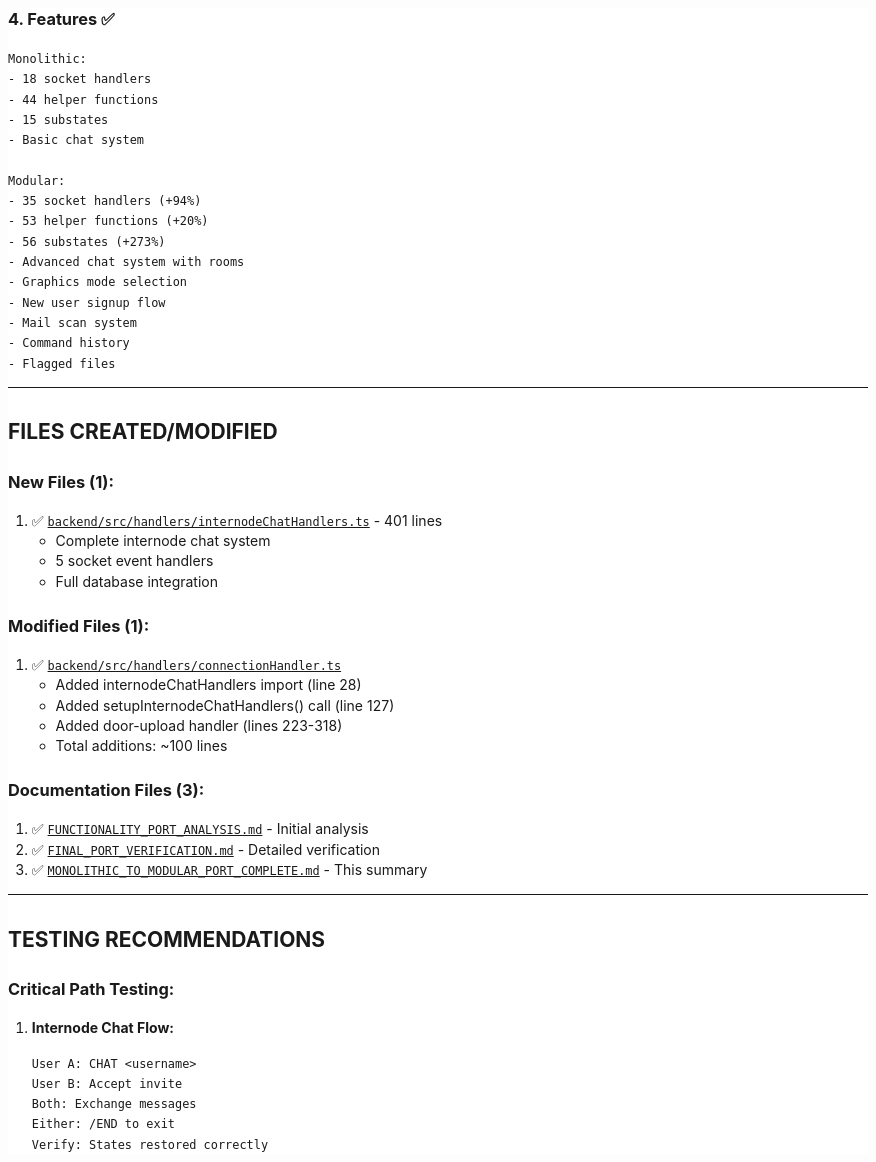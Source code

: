 ### 4. Features ✅
```
Monolithic:
- 18 socket handlers
- 44 helper functions
- 15 substates
- Basic chat system

Modular:
- 35 socket handlers (+94%)
- 53 helper functions (+20%)
- 56 substates (+273%)
- Advanced chat system with rooms
- Graphics mode selection
- New user signup flow
- Mail scan system
- Command history
- Flagged files
```

---

## FILES CREATED/MODIFIED

### New Files (1):
1. ✅ [`backend/src/handlers/internodeChatHandlers.ts`](backend/src/handlers/internodeChatHandlers.ts:1) - 401 lines
   - Complete internode chat system
   - 5 socket event handlers
   - Full database integration

### Modified Files (1):
1. ✅ [`backend/src/handlers/connectionHandler.ts`](backend/src/handlers/connectionHandler.ts:1)
   - Added internodeChatHandlers import (line 28)
   - Added setupInternodeChatHandlers() call (line 127)
   - Added door-upload handler (lines 223-318)
   - Total additions: ~100 lines

### Documentation Files (3):
1. ✅ [`FUNCTIONALITY_PORT_ANALYSIS.md`](FUNCTIONALITY_PORT_ANALYSIS.md:1) - Initial analysis
2. ✅ [`FINAL_PORT_VERIFICATION.md`](FINAL_PORT_VERIFICATION.md:1) - Detailed verification
3. ✅ [`MONOLITHIC_TO_MODULAR_PORT_COMPLETE.md`](MONOLITHIC_TO_MODULAR_PORT_COMPLETE.md:1) - This summary

---

## TESTING RECOMMENDATIONS

### Critical Path Testing:
1. **Internode Chat Flow:**
   ```
   User A: CHAT <username>
   User B: Accept invite
   Both: Exchange messages
   Either: /END to exit
   Verify: States restored correctly
   ```
